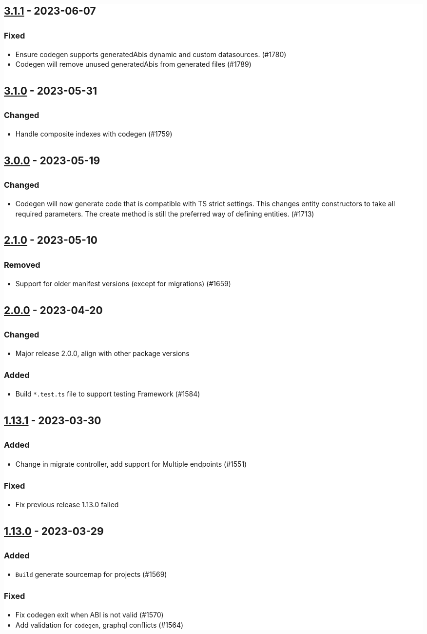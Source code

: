 ## [3.1.1] - 2023-06-07
### Fixed
- Ensure codegen supports generatedAbis dynamic and custom datasources. (#1780)
- Codegen will remove unused generatedAbis from generated files (#1789)

## [3.1.0] - 2023-05-31
### Changed
- Handle composite indexes with codegen (#1759)

## [3.0.0] - 2023-05-19
### Changed
- Codegen will now generate code that is compatible with TS strict settings. This changes entity constructors to take all required parameters. The create method is still the preferred way of defining entities. (#1713)

## [2.1.0] - 2023-05-10
### Removed
- Support for older manifest versions (except for migrations) (#1659)

## [2.0.0] - 2023-04-20
### Changed
- Major release 2.0.0, align with other package versions

### Added
- Build `*.test.ts` file to support testing Framework (#1584)

## [1.13.1] - 2023-03-30
### Added
- Change in migrate controller, add support for Multiple endpoints (#1551)

### Fixed
- Fix previous release 1.13.0 failed

## [1.13.0] - 2023-03-29
### Added
- `Build` generate sourcemap for projects (#1569)

### Fixed
- Fix codegen exit when ABI is not valid (#1570)
- Add validation for `codegen`, graphql conflicts (#1564)


[Unreleased]: https://github.com/subquery/subql/compare/cli/5.4.0...HEAD
[5.4.0]: https://github.com/subquery/subql/compare/cli/5.3.3...cli/5.4.0
[5.3.3]: https://github.com/subquery/subql/compare/cli/5.3.2...cli/5.3.3
[5.3.2]: https://github.com/subquery/subql/compare/cli/5.3.1...cli/5.3.2
[5.3.1]: https://github.com/subquery/subql/compare/cli/5.3.0...cli/5.3.1
[5.3.0]: https://github.com/subquery/subql/compare/cli/5.2.8...cli/5.3.0
[5.2.8]: https://github.com/subquery/subql/compare/cli/5.2.7...cli/5.2.8
[5.2.7]: https://github.com/subquery/subql/compare/cli/5.2.6...cli/5.2.7
[5.2.6]: https://github.com/subquery/subql/compare/cli/5.2.4...cli/5.2.6
[5.2.4]: https://github.com/subquery/subql/compare/cli/5.2.3...cli/5.2.4
[5.2.3]: https://github.com/subquery/subql/compare/cli/5.2.2...cli/5.2.3
[5.2.2]: https://github.com/subquery/subql/compare/cli/5.2.1...cli/5.2.2
[5.2.1]: https://github.com/subquery/subql/compare/cli/5.2.0...cli/5.2.1
[5.2.0]: https://github.com/subquery/subql/compare/cli/5.1.1...cli/5.2.0
[5.1.1]: https://github.com/subquery/subql/compare/cli/5.1.0...cli/5.1.1
[5.1.0]: https://github.com/subquery/subql/compare/cli/5.0.1...cli/5.1.0
[5.0.1]: https://github.com/subquery/subql/compare/cli/5.0.0...cli/5.0.1
[5.0.0]: https://github.com/subquery/subql/compare/cli/4.15.0...cli/5.0.0
[4.15.0]: https://github.com/subquery/subql/compare/cli/4.14.0...cli/4.15.0
[4.14.0]: https://github.com/subquery/subql/compare/cli/4.13.1...cli/4.14.0
[4.13.1]: https://github.com/subquery/subql/compare/cli/4.13.0...cli/4.13.1
[4.13.0]: https://github.com/subquery/subql/compare/cli/4.12.0...cli/4.13.0
[4.12.0]: https://github.com/subquery/subql/compare/cli/4.11.0...cli/4.12.0
[4.11.0]: https://github.com/subquery/subql/compare/cli/4.10.1...cli/4.11.0
[4.10.1]: https://github.com/subquery/subql/compare/cli/4.10.0...cli/4.10.1
[4.10.0]: https://github.com/subquery/subql/compare/cli/4.9.0...cli/4.10.0
[4.9.0]: https://github.com/subquery/subql/compare/cli/4.8.0...cli/4.9.0
[4.8.0]: https://github.com/subquery/subql/compare/cli/4.7.0...cli/4.8.0
[4.7.0]: https://github.com/subquery/subql/compare/cli/4.6.0...cli/4.7.0
[4.6.0]: https://github.com/subquery/subql/compare/cli/4.5.2...cli/4.6.0
[4.5.2]: https://github.com/subquery/subql/compare/cli/4.5.1...cli/4.5.2
[4.5.1]: https://github.com/subquery/subql/compare/cli/4.5.0...cli/4.5.1
[4.5.0]: https://github.com/subquery/subql/compare/cli/4.4.1...cli/4.5.0
[4.4.1]: https://github.com/subquery/subql/compare/cli/4.4.0...cli/4.4.1
[4.4.0]: https://github.com/subquery/subql/compare/cli/4.3.0...cli/4.4.0
[4.3.0]: https://github.com/subquery/subql/compare/cli/4.2.7...cli/4.3.0
[4.2.7]: https://github.com/subquery/subql/compare/cli/4.2.6...cli/4.2.7
[4.2.6]: https://github.com/subquery/subql/compare/cli/4.2.5...cli/4.2.6
[4.2.5]: https://github.com/subquery/subql/compare/cli/4.2.4...cli/4.2.5
[4.2.4]: https://github.com/subquery/subql/compare/cli/4.2.3...cli/4.2.4
[4.2.3]: https://github.com/subquery/subql/compare/cli/4.2.2...cli/4.2.3
[4.2.2]: https://github.com/subquery/subql/compare/cli/4.2.1...cli/4.2.2
[4.2.1]: https://github.com/subquery/subql/compare/cli/4.2.0...cli/4.2.1
[4.2.0]: https://github.com/subquery/subql/compare/cli/4.1.0...cli/4.2.0
[4.1.0]: https://github.com/subquery/subql/compare/cli/4.0.5...cli/4.1.0
[4.0.5]: https://github.com/subquery/subql/compare/cli/4.0.4...cli/4.0.5
[4.0.4]: https://github.com/subquery/subql/compare/cli/4.0.3...cli/4.0.4
[4.0.3]: https://github.com/subquery/subql/compare/cli/4.0.2...cli/4.0.3
[4.0.2]: https://github.com/subquery/subql/compare/cli/4.0.1...cli/4.0.2
[4.0.1]: https://github.com/subquery/subql/compare/cli/4.0.0...cli/4.0.1
[4.0.0]: https://github.com/subquery/subql/compare/cli/3.6.1...cli/4.0.0
[3.6.1]: https://github.com/subquery/subql/compare/cli/3.6.0...cli/3.6.1
[3.6.0]: https://github.com/subquery/subql/compare/cli/3.5.1...cli/3.6.0
[3.5.1]: https://github.com/subquery/subql/compare/cli/3.5.0...cli/3.5.1
[3.5.0]: https://github.com/subquery/subql/compare/cli/3.4.0...cli/3.5.0
[3.4.0]: https://github.com/subquery/subql/compare/cli/3.3.3...cli/3.4.0
[3.3.3]: https://github.com/subquery/subql/compare/cli/3.3.2...cli/3.3.3
[3.3.2]: https://github.com/subquery/subql/compare/cli/3.3.1...cli/3.3.2
[3.3.1]: https://github.com/subquery/subql/compare/cli/3.3.0...cli/3.3.1
[3.3.0]: https://github.com/subquery/subql/compare/cli/3.2.0...cli/3.3.0
[3.2.0]: https://github.com/subquery/subql/compare/cli/v3.1.1...cli/v3.2.0
[3.1.1]: https://github.com/subquery/subql/compare/cli/3.1.0...cli/3.1.1
[3.1.0]: https://github.com/subquery/subql/compare/cli/3.0.0...cli/3.1.0
[3.0.0]: https://github.com/subquery/subql/compare/cli/2.1.0...cli/3.0.0
[2.1.0]: https://github.com/subquery/subql/compare/cli/2.0.0.../cli/2.1.0
[2.0.0]: https://github.com/subquery/subql/compare/cli/.1.13.1../cli/2.0.0
[1.13.1]: https://github.com/subquery/subql/compare/cli/1.13.0.../cli/1.13.1
[1.13.0]: https://github.com/subquery/subql/compare/cli/1.12.3.../cli/1.13.0
[1.12.3]: https://github.com/subquery/subql/compare/cli/1.12.2.../cli/1.12.3
[1.12.2]: https://github.com/subquery/subql/compare/cli/1.12.1.../cli/1.12.2
[1.12.1]: https://github.com/subquery/subql/compare/cli/1.12.0.../cli/1.12.1
[1.12.0]: https://github.com/subquery/subql/compare/cli/1.11.0.../cli/1.12.0
[1.11.0]: https://github.com/subquery/subql/compare/cli/1.10.1.../cli/1.11.0
[1.10.1]: https://github.com/subquery/subql/compare/cli/1.10.0.../cli/1.10.1
[1.10.0]: https://github.com/subquery/subql/compare/cli1.9.1/.../cli/1.10.0
[1.9.1]: https://github.com/subquery/subql/compare/cli/1.9.0.../cli/1.9.1
[1.9.0]: https://github.com/subquery/subql/compare/cli/1.8.0.../cli/1.9.0
[1.8.0]: https://github.com/subquery/subql/compare/cli/1.7.0.../cli/1.8.0
[1.7.0]: https://github.com/subquery/subql/compare/cli/1.6.4.../cli/1.7.0
[1.6.4]: https://github.com/subquery/subql/compare/cli/1.6.3.../cli/1.6.4
[1.6.3]: https://github.com/subquery/subql/compare/cli/1.6.2.../cli/1.6.3
[1.6.2]: https://github.com/subquery/subql/compare/cli/1.6.1.../cli/1.6.2
[1.6.1]: https://github.com/subquery/subql/compare/cli/1.6.0.../cli/1.6.1
[1.6.0]: https://github.com/subquery/subql/compare/cli/1.5.1.../cli/1.6.0
[1.5.1]: https://github.com/subquery/subql/compare/cli/1.5.0.../cli/1.5.1
[1.5.0]: https://github.com/subquery/subql/compare/cli/1.4.0.../cli/1.5.0
[1.4.0]: https://github.com/subquery/subql/compare/cli/1.3.1.../cli/1.4.0
[1.3.1]: https://github.com/subquery/subql/compare/cli/1.3.0.../cli/1.3.1
[1.3.0]: https://github.com/subquery/subql/compare/cli/1.2.1.../cli/1.3.0
[1.2.1]: https://github.com/subquery/subql/compare/cli/1.2.0.../cli/1.2.1
[1.2.0]: https://github.com/subquery/subql/compare/cli/1.1.1.../cli/1.2.0
[1.1.1]: https://github.com/subquery/subql/compare/cli/1.1.0.../cli/1.1.1
[1.1.0]: https://github.com/subquery/subql/compare/cli/1.0.1.../cli/1.1.0
[1.0.1]: https://github.com/subquery/subql/compare/cli/1.0.0.../cli/1.0.1
[1.0.0]: https://github.com/subquery/subql/compare/cli/.0.29.0../cli/1.0.0
[0.29.0]: https://github.com/subquery/subql/compare/cli/0.28.0.../cli/0.29.0
[0.28.0]: https://github.com/subquery/subql/compare/cli/0.27.0.../cli/0.28.0
[0.27.0]: https://github.com/subquery/subql/compare/cli/0.26.1.../cli/0.27.0
[0.26.1]: https://github.com/subquery/subql/compare/cli/0.26.0.../cli/0.26.1
[0.26.0]: https://github.com/subquery/subql/compare/cli/0.25.0.../cli/0.26.0
[0.25.0]: https://github.com/subquery/subql/compare/cli/0.24.0.../cli/0.25.0
[0.24.0]: https://github.com/subquery/subql/compare/cli/0.23.0.../cli/0.24.0
[0.23.0]: https://github.com/subquery/subql/compare/cli/0.22.0.../cli/0.23.0
[0.22.0]: https://github.com/subquery/subql/compare/cli/0.21.0.../cli/0.22.0
[0.21.0]: https://github.com/subquery/subql/compare/cli/0.20.1.../cli/0.21.0
[0.20.1]: https://github.com/subquery/subql/compare/cli/0.20.0...cli/0.20.1
[0.20.0]: https://github.com/subquery/subql/compare/cli/0.19.0...cli/0.20.0
[0.19.0]: https://github.com/subquery/subql/compare/cli/0.18.0...cli/0.19.0
[0.18.0]: https://github.com/subquery/subql/compare/cli/0.17.0...cli/0.18.0
[0.17.0]: https://github.com/subquery/subql/compare/cli/0.16.2...cli/0.17.0
[0.16.2]: https://github.com/subquery/subql/compare/cli/0.16.1...cli/0.16.2
[0.16.1]: https://github.com/subquery/subql/compare/cli/0.16.0...cli/0.16.1
[0.16.0]: https://github.com/subquery/subql/compare/cli/0.15.0...cli/0.16.0
[0.15.0]: https://github.com/subquery/subql/compare/cli/0.14.0...cli/0.15.0
[0.14.0]: https://github.com/subquery/subql/compare/cli/0.13.0...cli/0.14.0
[0.13.0]: https://github.com/subquery/subql/compare/cli/0.12.0...cli/0.13.0
[0.12.0]: https://github.com/subquery/subql/compare/cli/0.11.2...cli/0.12.0
[0.11.2]: https://github.com/subquery/subql/compare/cli/0.11.1...cli/0.11.2
[0.11.1]: https://github.com/subquery/subql/compare/cli/0.11.0...cli/0.11.1
[0.11.0]: https://github.com/subquery/subql/compare/cli/0.10.0...cli/0.11.0
[0.10.0]: https://github.com/subquery/subql/compare/cli/0.9.3...cli/0.10.0
[0.9.3]: https://github.com/subquery/subql/compare/cli/0.9.2...cli/0.9.3
[0.9.2]: https://github.com/subquery/subql/compare/v0.9.0...v0.9.2
[0.9.0]: https://github.com/subquery/subql/compare/v0.8.0...v0.9.0
[0.8.0]: https://github.com/subquery/subql/compare/v0.7.3...v0.8.0
[0.7.3]: https://github.com/OnFinality-io/subql/compare/v0.7.2...v0.7.3
[0.7.2]: https://github.com/OnFinality-io/subql/compare/v0.7.1...v0.7.2
[0.7.1]: https://github.com/OnFinality-io/subql/compare/v0.7.0...v0.7.1
[0.7.0]: https://github.com/OnFinality-io/subql/compare/v0.6.0...v0.7.0
[0.6.0]: https://github.com/OnFinality-io/subql/compare/v0.5.0...v0.6.0
[0.5.0]: https://github.com/OnFinality-io/subql/compare/v0.2.0...v0.5.0
[0.2.0]: https://github.com/OnFinality-io/subql/tags/0.2.0